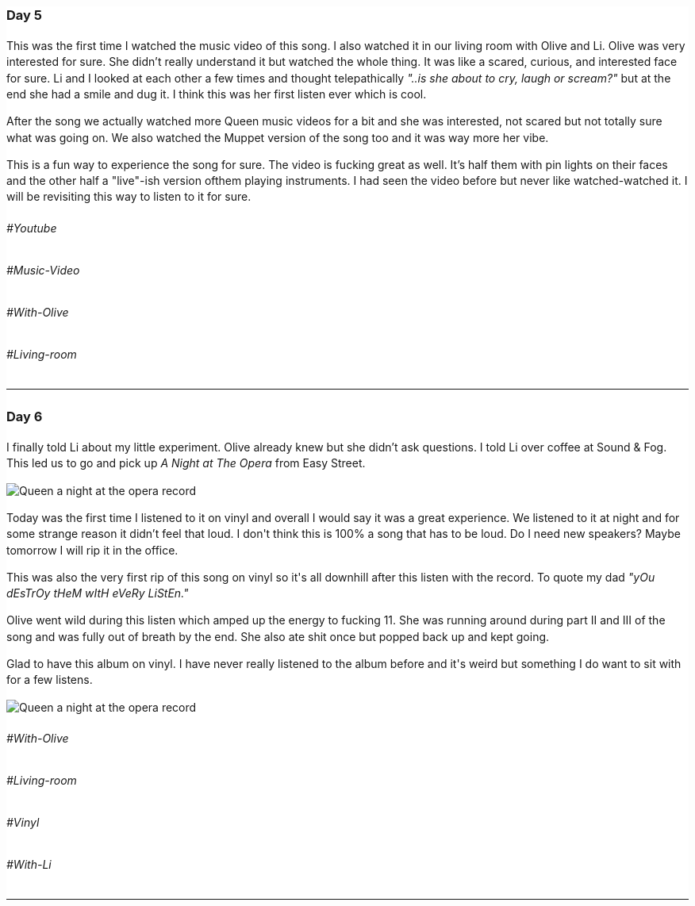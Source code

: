### **Day 5**

This was the first time I watched the music video of this song. I also watched it in our living room with Olive and Li. Olive was very interested for sure. She didn’t really understand it but watched the whole thing. It was like a scared, curious, and interested face for sure. Li and I looked at each other a few times and thought telepathically _"..is she about to cry, laugh or scream?"_ but at the end she had a smile and dug it. I think this was her first listen ever which is cool.

After the song we actually watched more Queen music videos for a bit and she was interested, not scared but not totally sure what was going on. We also watched the Muppet version of the song too and it was way more her vibe.

This is a fun way to experience the song for sure. The video is fucking great as well. It’s half them with pin lights on their faces and the other half a "live"-ish version ofthem playing instruments. I had seen the video before but never like watched-watched it. I will be revisiting this way to listen to it for sure.

<div class="tag-container">
  <h6 class="tag">#Youtube</h6>
  <h6 class="tag">#Music-Video</h6>
  <h6 class="tag">#With-Olive</h6>
  <h6 class="tag">#Living-room</h6>
</div>

---

### **Day 6**

I finally told Li about my little experiment. Olive already knew but she didn’t ask questions. I told Li over coffee at Sound & Fog. This led us to go and pick up _A Night at The Opera_ from Easy Street.

![Queen a night at the opera record](/post-images/20-days-of-br/br-20-easy-street.png)

Today was the first time I listened to it on vinyl and overall I would say it was a great experience. We listened to it at night and for some strange reason it didn’t feel that loud. I don't think this is 100% a song that has to be loud. Do I need new speakers? Maybe tomorrow I will rip it in the office.

This was also the very first rip of this song on vinyl so it's all downhill after this listen with the record. To quote my dad _"yOu dEsTrOy tHeM wItH eVeRy LiStEn."_

Olive went wild during this listen which amped up the energy to fucking 11. She was running around during part II and III of the song and was fully out of breath by the end. She also ate shit once but popped back up and kept going.

Glad to have this album on vinyl. I have never really listened to the album before and it's weird but something I do want to sit with for a few listens.

![Queen a night at the opera record](/post-images/20-days-of-br/queen-record.png)

<div class="tag-container">
  <h6 class="tag">#With-Olive</h6>
  <h6 class="tag">#Living-room</h6>
  <h6 class="tag">#Vinyl</h6>
  <h6 class="tag">#With-Li</h6>
</div>

---